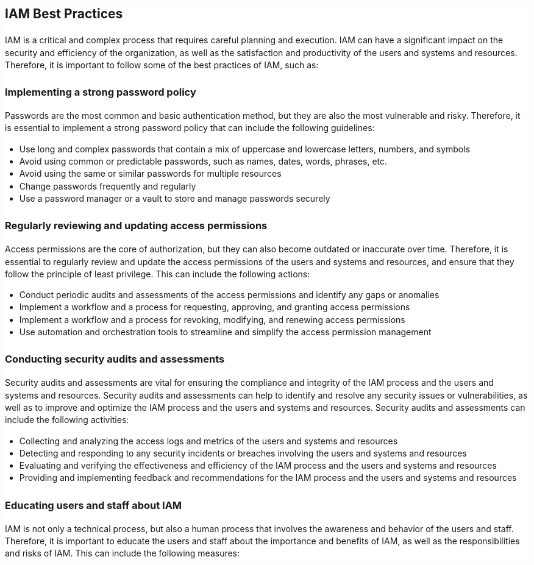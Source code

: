 ## IAM Best Practices
IAM is a critical and complex process that requires careful planning and execution. IAM can have a significant impact on the security and efficiency of the organization, as well as the satisfaction and productivity of the users and systems and resources. Therefore, it is important to follow some of the best practices of IAM, such as:

### Implementing a strong password policy
Passwords are the most common and basic authentication method, but they are also the most vulnerable and risky. Therefore, it is essential to implement a strong password policy that can include the following guidelines:

- Use long and complex passwords that contain a mix of uppercase and lowercase letters, numbers, and symbols
- Avoid using common or predictable passwords, such as names, dates, words, phrases, etc.
- Avoid using the same or similar passwords for multiple resources
- Change passwords frequently and regularly
- Use a password manager or a vault to store and manage passwords securely

### Regularly reviewing and updating access permissions
Access permissions are the core of authorization, but they can also become outdated or inaccurate over time. Therefore, it is essential to regularly review and update the access permissions of the users and systems and resources, and ensure that they follow the principle of least privilege. This can include the following actions:

- Conduct periodic audits and assessments of the access permissions and identify any gaps or anomalies
- Implement a workflow and a process for requesting, approving, and granting access permissions
- Implement a workflow and a process for revoking, modifying, and renewing access permissions
- Use automation and orchestration tools to streamline and simplify the access permission management

### Conducting security audits and assessments
Security audits and assessments are vital for ensuring the compliance and integrity of the IAM process and the users and systems and resources. Security audits and assessments can help to identify and resolve any security issues or vulnerabilities, as well as to improve and optimize the IAM process and the users and systems and resources. Security audits and assessments can include the following activities:

- Collecting and analyzing the access logs and metrics of the users and systems and resources
- Detecting and responding to any security incidents or breaches involving the users and systems and resources
- Evaluating and verifying the effectiveness and efficiency of the IAM process and the users and systems and resources
- Providing and implementing feedback and recommendations for the IAM process and the users and systems and resources

### Educating users and staff about IAM
IAM is not only a technical process, but also a human process that involves the awareness and behavior of the users and staff. Therefore, it is important to educate the users and staff about the importance and benefits of IAM, as well as the responsibilities and risks of IAM. This can include the following measures:
